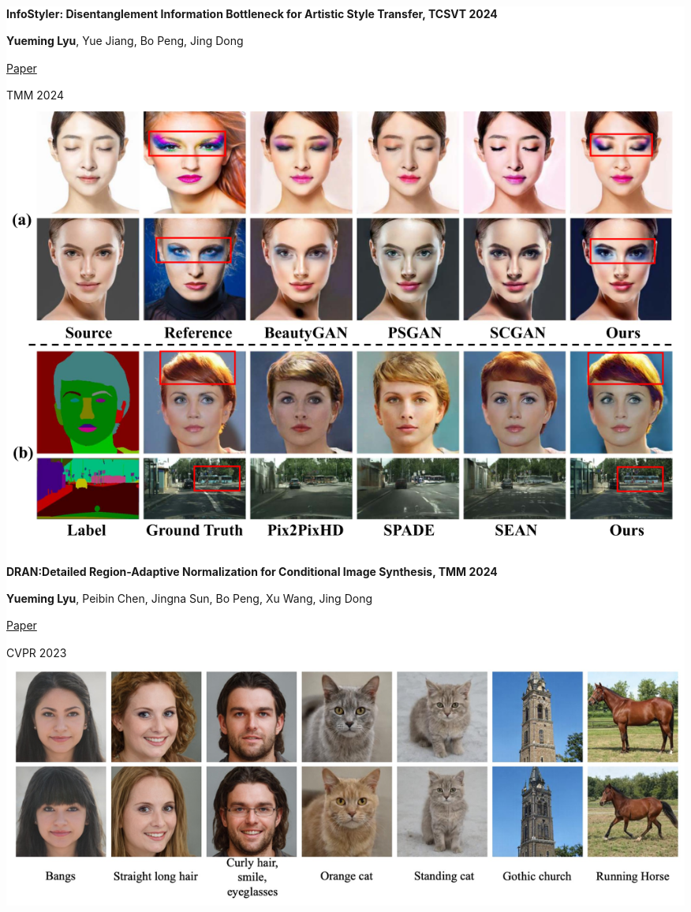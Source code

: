   **InfoStyler: Disentanglement Information Bottleneck for Artistic Style Transfer, TCSVT 2024**

  **Yueming Lyu**, Yue Jiang, Bo Peng, Jing Dong

  [Paper](https://arxiv.org/pdf/2307.16227)

  </div>
  </div>

  <div class='paper-box'><div class='paper-box-image'><div><div class="badge">TMM 2024</div><img src='images/publications/dran.png' alt="sym" width="100%"></div></div>
  <div class='paper-box-text' markdown="1">

  **DRAN:Detailed Region-Adaptive Normalization for Conditional Image Synthesis, TMM 2024**

  **Yueming Lyu**, Peibin Chen, Jingna Sun, Bo Peng, Xu Wang, Jing Dong

  [Paper](https://arxiv.org/pdf/2109.14525)

  </div>
  </div>

  <div class='paper-box'><div class='paper-box-image'><div><div class="badge">CVPR 2023</div><img src='images/publications/deltaedit.png' alt="sym" width="100%"></div></div>
  <div class='paper-box-text' markdown="1">
